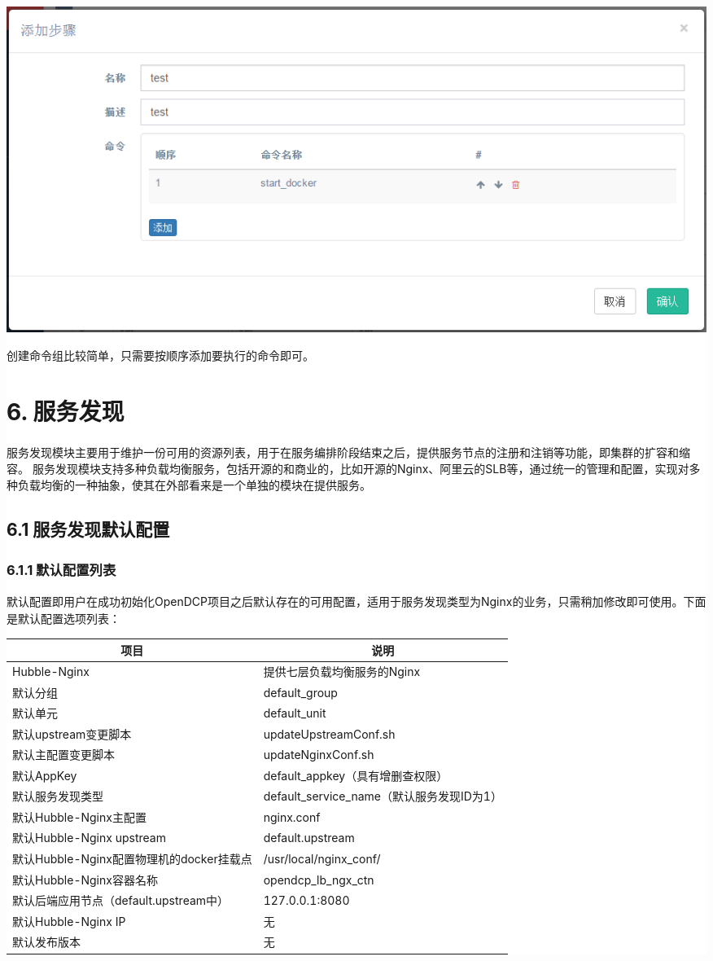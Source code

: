 ![](media/ce6b878543dd1ab6ef1bd6b99055fef6.png)

创建命令组比较简单，只需要按顺序添加要执行的命令即可。




# 6. 服务发现
服务发现模块主要用于维护一份可用的资源列表，用于在服务编排阶段结束之后，提供服务节点的注册和注销等功能，即集群的扩容和缩容。 服务发现模块支持多种负载均衡服务，包括开源的和商业的，比如开源的Nginx、阿里云的SLB等，通过统一的管理和配置，实现对多种负载均衡的一种抽象，使其在外部看来是一个单独的模块在提供服务。

## 6.1 服务发现默认配置
### 6.1.1 默认配置列表
默认配置即用户在成功初始化OpenDCP项目之后默认存在的可用配置，适用于服务发现类型为Nginx的业务，只需稍加修改即可使用。下面是默认配置选项列表：


| 项目 | 说明 |
| --- | ------ |
| Hubble-Nginx | 提供七层负载均衡服务的Nginx |
| 默认分组 | default_group |
| 默认单元 | default_unit |
| 默认upstream变更脚本 | updateUpstreamConf.sh |
| 默认主配置变更脚本 | updateNginxConf.sh |
| 默认AppKey | default_appkey（具有增删查权限） |
| 默认服务发现类型 | default_service_name（默认服务发现ID为1） |
| 默认Hubble-Nginx主配置 | nginx.conf |
| 默认Hubble-Nginx upstream | default.upstream |
| 默认Hubble-Nginx配置物理机的docker挂载点 | /usr/local/nginx_conf/ |
| 默认Hubble-Nginx容器名称 | opendcp_lb_ngx_ctn |
| 默认后端应用节点（default.upstream中） | 127.0.0.1:8080 |
| 默认Hubble-Nginx IP | 无  |
| 默认发布版本 | 无  |
